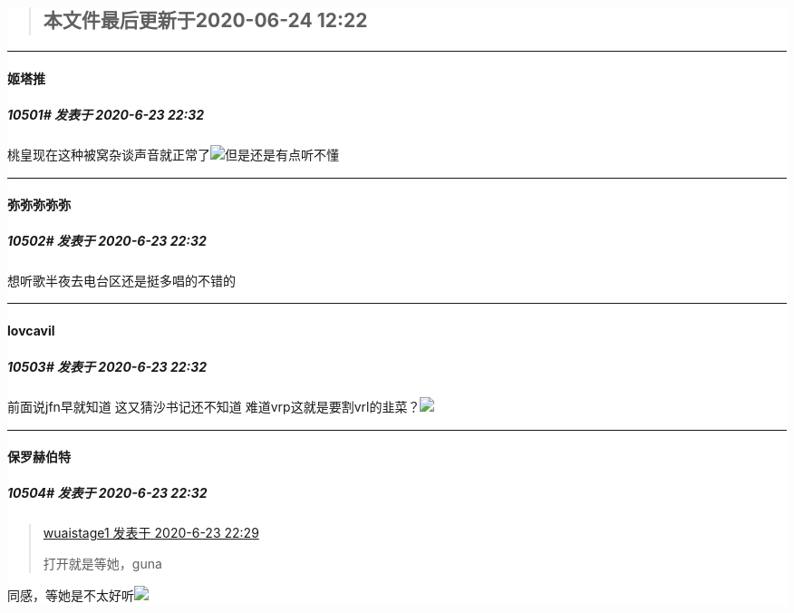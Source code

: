 > ## **本文件最后更新于2020-06-24 12:22** 



-----

####  姬塔推  
##### 10501#       发表于 2020-6-23 22:32




桃皇现在这种被窝杂谈声音就正常了<img src="https://static.saraba1st.com/image/smiley/face2017/049.png" referrerpolicy="no-referrer">但是还是有点听不懂







-----

####  弥弥弥弥弥  
##### 10502#       发表于 2020-6-23 22:32




想听歌半夜去电台区还是挺多唱的不错的







-----

####  lovcavil  
##### 10503#       发表于 2020-6-23 22:32




前面说jfn早就知道 这又猜沙书记还不知道 难道vrp这就是要割vrl的韭菜？<img src="https://static.saraba1st.com/image/smiley/face2017/066.png" referrerpolicy="no-referrer">







-----

####  保罗赫伯特  
##### 10504#       发表于 2020-6-23 22:32



<blockquote><a href="httphttps://bbs.saraba1st.com/2b/forum.php?mod=redirect&amp;goto=findpost&amp;pid=47925496&amp;ptid=1942338" target="_blank">wuaistage1 发表于 2020-6-23 22:29</a>

打开就是等她，guna</blockquote>
同感，等她是不太好听<img src="https://static.saraba1st.com/image/smiley/face2017/068.png" referrerpolicy="no-referrer">

